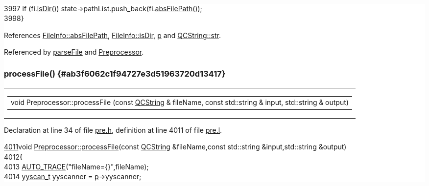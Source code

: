 <div class="doxyCodeLine"><span class="doxyLineNumber">3997</span><span class="doxyLineContent"><span class="doxyHighlight">  </span><span class="doxyHighlightKeywordFlow">if</span><span class="doxyHighlight"> (fi.<a href="/web-doxygen/docs/api/classes/fileinfo/#aa941e087c82c28ff498d9d3dec551b1f">isDir</a>()) state-&gt;pathList.push_back(fi.<a href="/web-doxygen/docs/api/classes/fileinfo/#af69e3949475014dcdbd504d742bdf270">absFilePath</a>());</span></span></div>
<div class="doxyCodeLine"><span class="doxyLineNumber">3998</span><span class="doxyLineContent"><span class="doxyHighlight">}</span></span></div>

</div>


<p>References <a href="/web-doxygen/docs/api/classes/fileinfo/#af69e3949475014dcdbd504d742bdf270">FileInfo::absFilePath</a>, <a href="/web-doxygen/docs/api/classes/fileinfo/#aa941e087c82c28ff498d9d3dec551b1f">FileInfo::isDir</a>, <a href="#afa129d4a1fdbf2e8afc644aac43b7da8">p</a> and <a href="/web-doxygen/docs/api/classes/qcstring/#a875e9ad762554ef12f3ed69b015bb245">QCString::str</a>.</p>


<p>Referenced by <a href="/web-doxygen/docs/api/files/src/doxygen-cpp/#a0de2d0d31a0d8029d99e005537ded33b">parseFile</a> and <a href="#ada966c8b83e7c3bcd8759549c3cdf688">Preprocessor</a>.</p>

</div>
</div>

### processFile() {#ab3f6062c1f94727e3d51963720d13417}

<div class="doxyMemberItem">
<div class="doxyMemberProto">
<table class="doxyMemberLabels">
<tr class="doxyMemberLabels">
<td class="doxyMemberLabelsLeft">
<table class="doxyMemberName">
<tr>
<td class="doxyMemberName">void Preprocessor::processFile (const <a href="/web-doxygen/docs/api/classes/qcstring">QCString</a> &amp; fileName, const std::string &amp; input, std::string &amp; output)</td>
</tr>
</table>
</td>
</tr>
</table>
</div>
<div class="doxyMemberDoc">



<p>Declaration at line 34 of file <a href="/web-doxygen/docs/api/files/src/pre-h">pre.h</a>, definition at line 4011 of file <a href="/web-doxygen/docs/api/files/src/pre-l">pre.l</a>.</p>


<div class="doxyProgramListing">

<div class="doxyCodeLine"><span class="doxyLineNumber"><a href="#ab3f6062c1f94727e3d51963720d13417">4011</a></span><span class="doxyLineContent"><span class="doxyHighlightKeywordType">void</span><span class="doxyHighlight"> <a href="#ab3f6062c1f94727e3d51963720d13417">Preprocessor::processFile</a>(</span><span class="doxyHighlightKeyword">const</span><span class="doxyHighlight"> <a href="/web-doxygen/docs/api/classes/qcstring">QCString</a> &amp;fileName,</span><span class="doxyHighlightKeyword">const</span><span class="doxyHighlight"> std::string &amp;input,std::string &amp;output)</span></span></div>
<div class="doxyCodeLine"><span class="doxyLineNumber">4012</span><span class="doxyLineContent"><span class="doxyHighlight">{</span></span></div>
<div class="doxyCodeLine"><span class="doxyLineNumber">4013</span><span class="doxyLineContent"><span class="doxyHighlight">  <a href="/web-doxygen/docs/api/files/src/docnode-cpp/#a210042a14f3a393be09c743c219126ae">AUTO_TRACE</a>(</span><span class="doxyHighlightStringLiteral">"fileName={}"</span><span class="doxyHighlight">,fileName);</span></span></div>
<div class="doxyCodeLine"><span class="doxyLineNumber">4014</span><span class="doxyLineContent"><span class="doxyHighlight">  <a href="/web-doxygen/docs/api/files/src/code-l/#a9484188abbc459dafcbd4c96425fa70b">yyscan_t</a> yyscanner = <a href="#afa129d4a1fdbf2e8afc644aac43b7da8">p</a>-&gt;yyscanner;</span></span></div>